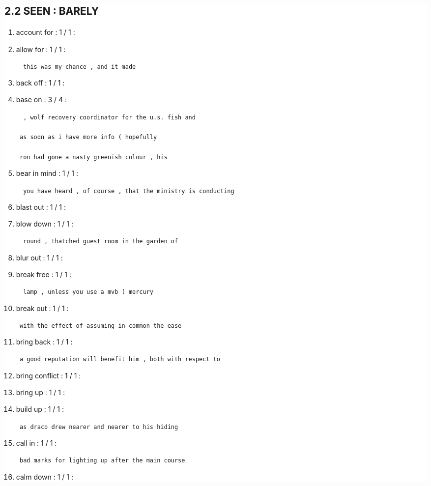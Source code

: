 ## 2.2 SEEN : BARELY

1. account for : 1  / 1 :

		 

2. allow for : 1  / 1 :

		 this was my chance , and it made

3. back off : 1  / 1 :

		 

4. base on : 3  / 4 :

		 , wolf recovery coordinator for the u.s. fish and

		as soon as i have more info ( hopefully

		ron had gone a nasty greenish colour , his

5. bear in mind : 1  / 1 :

		 you have heard , of course , that the ministry is conducting

6. blast out : 1  / 1 :

		 

7. blow down : 1  / 1 :

		 round , thatched guest room in the garden of

8. blur out : 1  / 1 :

		 

9. break free : 1  / 1 :

		 lamp , unless you use a mvb ( mercury

10. break out : 1  / 1 :

		 with the effect of assuming in common the ease

11. bring back : 1  / 1 :

		 a good reputation will benefit him , both with respect to

12. bring conflict : 1  / 1 :

		 

13. bring up : 1  / 1 :

		 

14. build up : 1  / 1 :

		 as draco drew nearer and nearer to his hiding

15. call in : 1  / 1 :

		 bad marks for lighting up after the main course

16. calm down : 1  / 1 :
